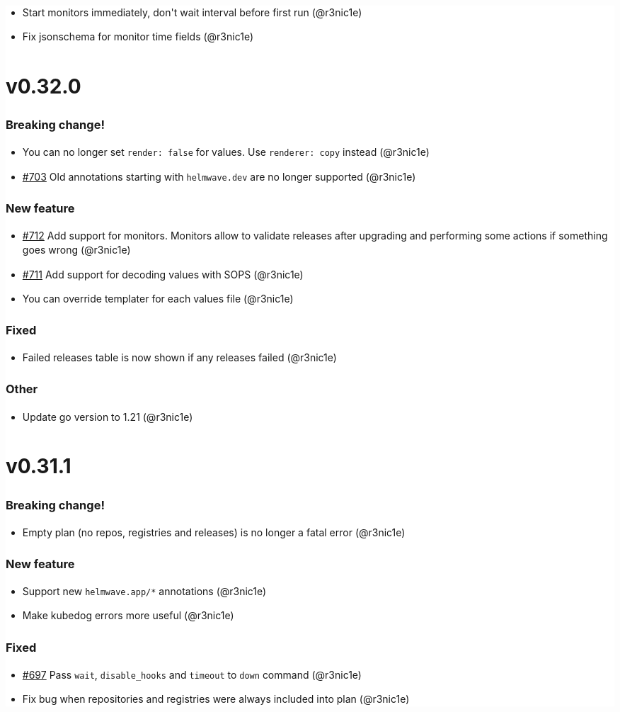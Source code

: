 * Start monitors immediately, don't wait interval before first run (@r3nic1e)

* Fix jsonschema for monitor time fields (@r3nic1e)




# v0.32.0

### **Breaking change!**

* You can no longer set `render: false` for values. Use `renderer: copy` instead (@r3nic1e)

* [#703](https://github.com/helmwave/helmwave/issues/703) Old annotations starting with `helmwave.dev` are no longer supported (@r3nic1e)

### New feature

* [#712](https://github.com/helmwave/helmwave/issues/712) Add support for monitors. Monitors allow to validate releases after upgrading and performing some actions if something goes wrong (@r3nic1e)

* [#711](https://github.com/helmwave/helmwave/issues/711) Add support for decoding values with SOPS (@r3nic1e)

* You can override templater for each values file (@r3nic1e)

### Fixed

* Failed releases table is now shown if any releases failed (@r3nic1e)

### Other

* Update go version to 1.21 (@r3nic1e)




# v0.31.1

### **Breaking change!**

* Empty plan (no repos, registries and releases) is no longer a fatal error (@r3nic1e)

### New feature

* Support new `helmwave.app/*` annotations (@r3nic1e)

* Make kubedog errors more useful (@r3nic1e)

### Fixed

* [#697](https://github.com/helmwave/helmwave/issues/697) Pass `wait`, `disable_hooks` and `timeout` to `down` command (@r3nic1e)

* Fix bug when repositories and registries were always included into plan (@r3nic1e)
